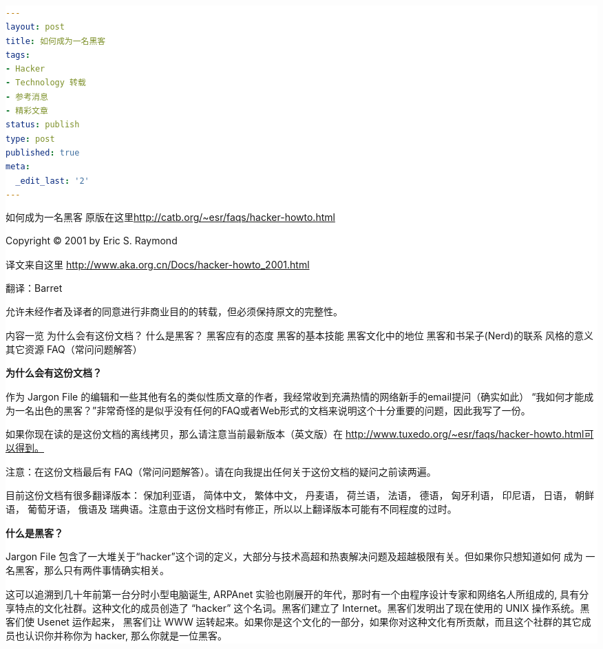 ```yaml
---
layout: post
title: 如何成为一名黑客
tags:
- Hacker
- Technology 转载
- 参考消息
- 精彩文章
status: publish
type: post
published: true
meta:
  _edit_last: '2'
---
```

如何成为一名黑客 原版在这里<a href="http://catb.org/~esr/faqs/hacker-howto.html" target="_blank">http://catb.org/~esr/faqs/hacker-howto.html</a>

Copyright © 2001 by Eric S. Raymond

译文来自这里 <a href="http://www.aka.org.cn/Docs/hacker-howto_2001.html" target="_blank">http://www.aka.org.cn/Docs/hacker-howto_2001.html</a>

翻译：Barret

允许未经作者及译者的同意进行非商业目的的转载，但必须保持原文的完整性。

内容一览
为什么会有这份文档？
什么是黑客？
黑客应有的态度
黑客的基本技能
黑客文化中的地位
黑客和书呆子(Nerd)的联系
风格的意义
其它资源
FAQ（常问问题解答）

<strong>为什么会有这份文档？</strong>

作为 Jargon File 的编辑和一些其他有名的类似性质文章的作者，我经常收到充满热情的网络新手的email提问（确实如此） “我如何才能成为一名出色的黑客？”非常奇怪的是似乎没有任何的FAQ或者Web形式的文档来说明这个十分重要的问题，因此我写了一份。

如果你现在读的是这份文档的离线拷贝，那么请注意当前最新版本（英文版）在 http://www.tuxedo.org/~esr/faqs/hacker-howto.html可以得到。

注意：在这份文档最后有 FAQ（常问问题解答）。请在向我提出任何关于这份文档的疑问之前读两遍。

目前这份文档有很多翻译版本： 保加利亚语， 简体中文， 繁体中文， 丹麦语， 荷兰语， 法语， 德语， 匈牙利语， 印尼语， 日语， 朝鲜语， 葡萄牙语， 俄语及 瑞典语。注意由于这份文档时有修正，所以以上翻译版本可能有不同程度的过时。

<strong>什么是黑客？</strong>

Jargon File 包含了一大堆关于“hacker”这个词的定义，大部分与技术高超和热衷解决问题及超越极限有关。但如果你只想知道如何 成为 一名黑客，那么只有两件事情确实相关。

这可以追溯到几十年前第一台分时小型电脑诞生, ARPAnet 实验也刚展开的年代，那时有一个由程序设计专家和网络名人所组成的, 具有分享特点的文化社群。这种文化的成员创造了 “hacker” 这个名词。黑客们建立了 Internet。黑客们发明出了现在使用的 UNIX 操作系统。黑客们使 Usenet 运作起来， 黑客们让 WWW 运转起来。如果你是这个文化的一部分，如果你对这种文化有所贡献，而且这个社群的其它成员也认识你并称你为 hacker, 那么你就是一位黑客。
